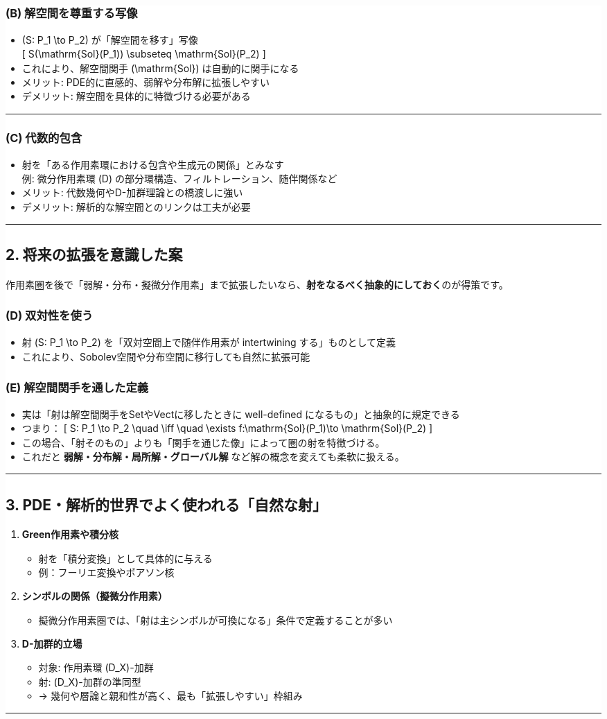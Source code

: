 
### (B) 解空間を尊重する写像
- \(S: P_1 \to P_2\) が「解空間を移す」写像  
  \[
  S(\mathrm{Sol}(P_1)) \subseteq \mathrm{Sol}(P_2)
  \]
- これにより、解空間関手 \(\mathrm{Sol}\) は自動的に関手になる  
- メリット: PDE的に直感的、弱解や分布解に拡張しやすい  
- デメリット: 解空間を具体的に特徴づける必要がある

---

### (C) 代数的包含
- 射を「ある作用素環における包含や生成元の関係」とみなす  
  例: 微分作用素環 \(D\) の部分環構造、フィルトレーション、随伴関係など  
- メリット: 代数幾何やD-加群理論との橋渡しに強い  
- デメリット: 解析的な解空間とのリンクは工夫が必要

---

## 2. 将来の拡張を意識した案

作用素圏を後で「弱解・分布・擬微分作用素」まで拡張したいなら、**射をなるべく抽象的にしておく**のが得策です。

### (D) 双対性を使う
- 射 \(S: P_1 \to P_2\) を「双対空間上で随伴作用素が intertwining する」ものとして定義  
- これにより、Sobolev空間や分布空間に移行しても自然に拡張可能  

### (E) 解空間関手を通した定義
- 実は「射は解空間関手をSetやVectに移したときに well-defined になるもの」と抽象的に規定できる  
- つまり：
  \[
  S: P_1 \to P_2 \quad \iff \quad \exists f:\mathrm{Sol}(P_1)\to \mathrm{Sol}(P_2)
  \]
- この場合、「射そのもの」よりも「関手を通じた像」によって圏の射を特徴づける。  
- これだと **弱解・分布解・局所解・グローバル解** など解の概念を変えても柔軟に扱える。

---

## 3. PDE・解析的世界でよく使われる「自然な射」

1. **Green作用素や積分核**  
   - 射を「積分変換」として具体的に与える  
   - 例：フーリエ変換やポアソン核  

2. **シンボルの関係（擬微分作用素）**  
   - 擬微分作用素圏では、「射は主シンボルが可換になる」条件で定義することが多い  

3. **D-加群的立場**  
   - 対象: 作用素環 \(D_X\)-加群  
   - 射: \(D_X\)-加群の準同型  
   - → 幾何や層論と親和性が高く、最も「拡張しやすい」枠組み

---
